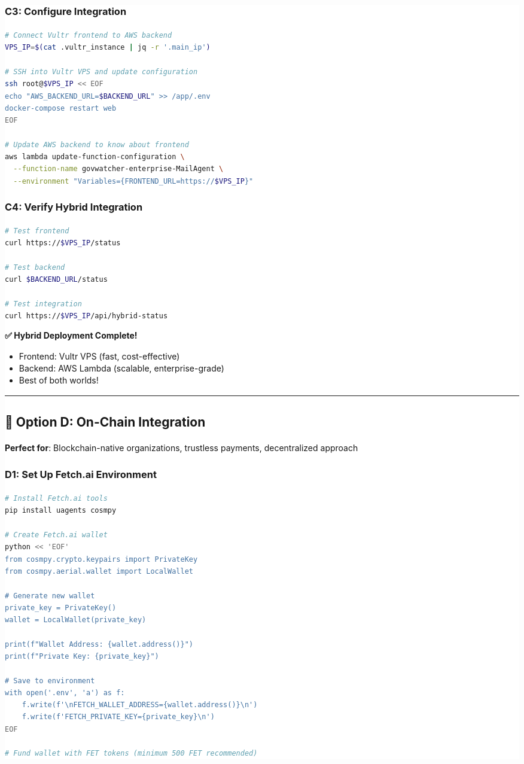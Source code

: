 ### C3: Configure Integration
```bash
# Connect Vultr frontend to AWS backend
VPS_IP=$(cat .vultr_instance | jq -r '.main_ip')

# SSH into Vultr VPS and update configuration
ssh root@$VPS_IP << EOF
echo "AWS_BACKEND_URL=$BACKEND_URL" >> /app/.env
docker-compose restart web
EOF

# Update AWS backend to know about frontend
aws lambda update-function-configuration \
  --function-name govwatcher-enterprise-MailAgent \
  --environment "Variables={FRONTEND_URL=https://$VPS_IP}"
```

### C4: Verify Hybrid Integration
```bash
# Test frontend
curl https://$VPS_IP/status

# Test backend
curl $BACKEND_URL/status

# Test integration
curl https://$VPS_IP/api/hybrid-status
```

**✅ Hybrid Deployment Complete!** 
- Frontend: Vultr VPS (fast, cost-effective)
- Backend: AWS Lambda (scalable, enterprise-grade)
- Best of both worlds!

---

## 🔗 Option D: On-Chain Integration

**Perfect for**: Blockchain-native organizations, trustless payments, decentralized approach

### D1: Set Up Fetch.ai Environment
```bash
# Install Fetch.ai tools
pip install uagents cosmpy

# Create Fetch.ai wallet
python << 'EOF'
from cosmpy.crypto.keypairs import PrivateKey
from cosmpy.aerial.wallet import LocalWallet

# Generate new wallet
private_key = PrivateKey()
wallet = LocalWallet(private_key)

print(f"Wallet Address: {wallet.address()}")
print(f"Private Key: {private_key}")

# Save to environment
with open('.env', 'a') as f:
    f.write(f'\nFETCH_WALLET_ADDRESS={wallet.address()}\n')
    f.write(f'FETCH_PRIVATE_KEY={private_key}\n')
EOF

# Fund wallet with FET tokens (minimum 500 FET recommended)
```